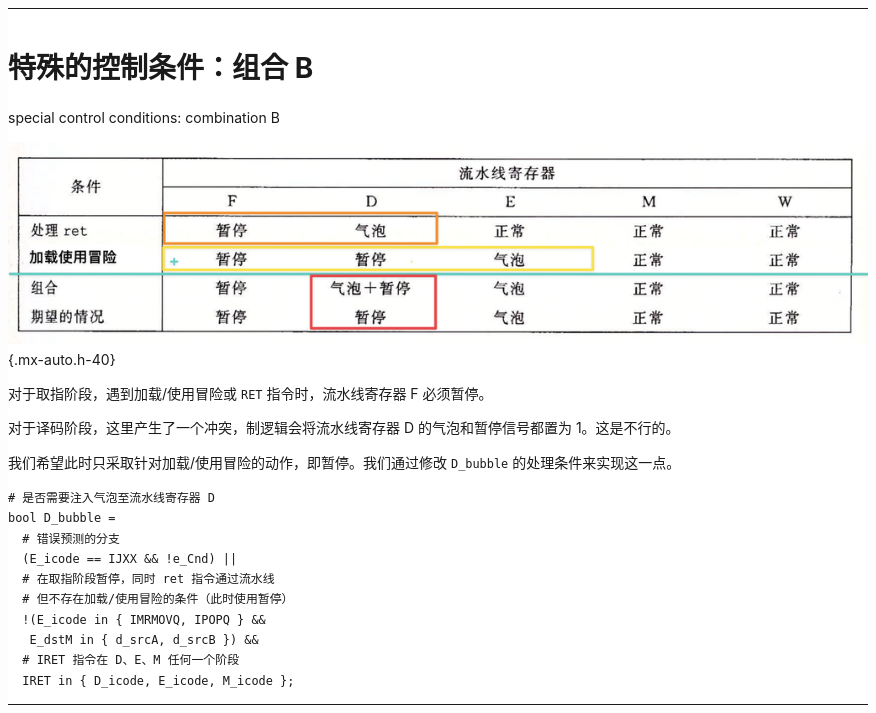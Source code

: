 </div>
</div>

---

# 特殊的控制条件：组合 B

special control conditions: combination B


![combination_b](./res/image/slides.assets/combination_b.png){.mx-auto.h-40}


<div grid="~ cols-2 gap-12" text-sm>
<div>

对于取指阶段，遇到加载/使用冒险或 `RET` 指令时，流水线寄存器 F 必须暂停。

对于译码阶段，这里产生了一个冲突，制逻辑会将流水线寄存器 D 的气泡和暂停信号都置为 1。这是不行的。

<div text-sky-5>

我们希望此时只采取针对加载/使用冒险的动作，即暂停。我们通过修改 `D_bubble` 的处理条件来实现这一点。

</div>


</div>

<div>


```hcl
# 是否需要注入气泡至流水线寄存器 D
bool D_bubble =
  # 错误预测的分支 
  (E_icode == IJXX && !e_Cnd) || 
  # 在取指阶段暂停，同时 ret 指令通过流水线
  # 但不存在加载/使用冒险的条件（此时使用暂停）
  !(E_icode in { IMRMOVQ, IPOPQ } &&
   E_dstM in { d_srcA, d_srcB }) &&
  # IRET 指令在 D、E、M 任何一个阶段
  IRET in { D_icode, E_icode, M_icode };
```

</div>
</div>

---
